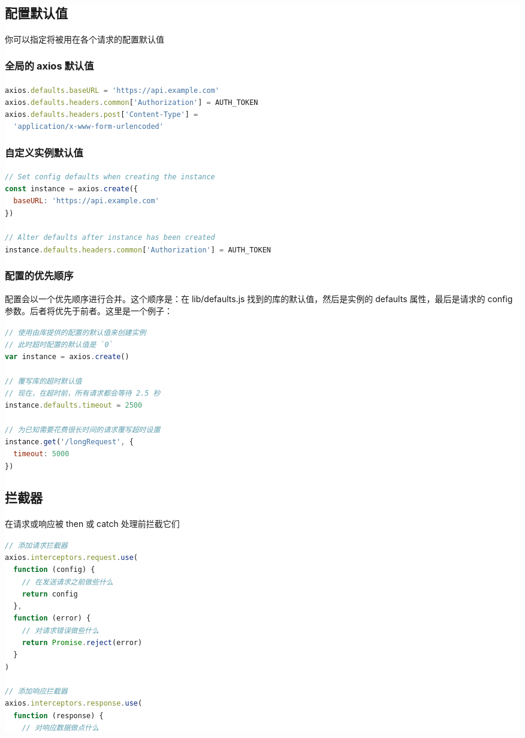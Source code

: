 ## 配置默认值

你可以指定将被用在各个请求的配置默认值

### 全局的 axios 默认值

```js
axios.defaults.baseURL = 'https://api.example.com'
axios.defaults.headers.common['Authorization'] = AUTH_TOKEN
axios.defaults.headers.post['Content-Type'] =
  'application/x-www-form-urlencoded'
```

### 自定义实例默认值

```js
// Set config defaults when creating the instance
const instance = axios.create({
  baseURL: 'https://api.example.com'
})

// Alter defaults after instance has been created
instance.defaults.headers.common['Authorization'] = AUTH_TOKEN
```

### 配置的优先顺序

配置会以一个优先顺序进行合并。这个顺序是：在 lib/defaults.js 找到的库的默认值，然后是实例的 defaults 属性，最后是请求的 config 参数。后者将优先于前者。这里是一个例子：

```js
// 使用由库提供的配置的默认值来创建实例
// 此时超时配置的默认值是 `0`
var instance = axios.create()

// 覆写库的超时默认值
// 现在，在超时前，所有请求都会等待 2.5 秒
instance.defaults.timeout = 2500

// 为已知需要花费很长时间的请求覆写超时设置
instance.get('/longRequest', {
  timeout: 5000
})
```

## 拦截器

在请求或响应被 then 或 catch 处理前拦截它们

```js
// 添加请求拦截器
axios.interceptors.request.use(
  function (config) {
    // 在发送请求之前做些什么
    return config
  },
  function (error) {
    // 对请求错误做些什么
    return Promise.reject(error)
  }
)

// 添加响应拦截器
axios.interceptors.response.use(
  function (response) {
    // 对响应数据做点什么
```